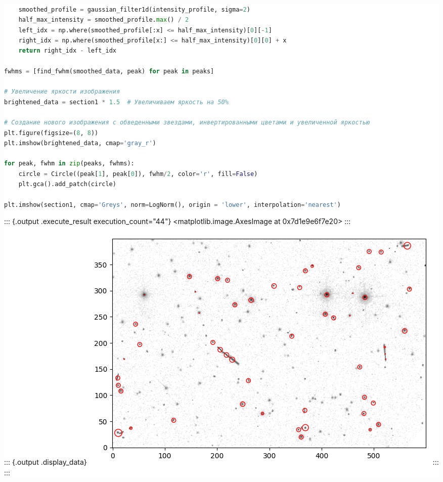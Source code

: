 ``` python
    smoothed_profile = gaussian_filter1d(intensity_profile, sigma=2)
    half_max_intensity = smoothed_profile.max() / 2
    left_idx = np.where(smoothed_profile[:x] <= half_max_intensity)[0][-1]
    right_idx = np.where(smoothed_profile[x:] <= half_max_intensity)[0][0] + x
    return right_idx - left_idx

fwhms = [find_fwhm(smoothed_data, peak) for peak in peaks]

# Увеличение яркости изображения
brightened_data = section1 * 1.5  # Увеличиваем яркость на 50%

# Создание нового изображения с обведенными звездами, инвертированными цветами и увеличенной яркостью
plt.figure(figsize=(8, 8))
plt.imshow(brightened_data, cmap='gray_r')

for peak, fwhm in zip(peaks, fwhms):
    circle = Circle((peak[1], peak[0]), fwhm/2, color='r', fill=False)
    plt.gca().add_patch(circle)

plt.imshow(section1, cmap='Greys', norm=LogNorm(), origin = 'lower', interpolation='nearest')
```

::: {.output .execute_result execution_count="44"}
    <matplotlib.image.AxesImage at 0x7d1e9e6f7e20>
:::

::: {.output .display_data}
![](vertopal_874ce37763e14fb5a26f4fb29ba37c7a/abee7986cc1dbe9962367d758713beb83e8341ed.png)
:::
:::
